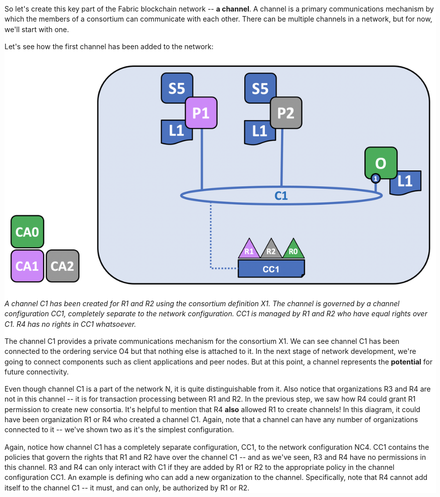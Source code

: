 So let's create this key part of the Fabric blockchain network -- **a channel**.
A channel is a primary communications mechanism by which the members of a
consortium can communicate with each other. There can be multiple channels in a
network, but for now, we'll start with one.

Let's see how the first channel has been added to the network:

![network.channel](./network.diagram.4.png)

*A channel C1 has been created for R1 and R2 using the consortium definition X1.
The channel is governed by a channel configuration CC1, completely separate to
the network configuration.  CC1 is managed by R1 and R2 who have equal rights
over C1. R4 has no rights in CC1 whatsoever.*

The channel C1 provides a private communications mechanism for the consortium
X1. We can see channel C1 has been connected to the ordering service O4 but that
nothing else is attached to it. In the next stage of network development, we're
going to connect components such as client applications and peer nodes. But at
this point, a channel represents the **potential** for future connectivity.

Even though channel C1 is a part of the network N, it is quite distinguishable
from it. Also notice that organizations R3 and R4 are not in this channel -- it
is for transaction processing between R1 and R2. In the previous step, we saw
how R4 could grant R1 permission to create new consortia. It's helpful to
mention that R4 **also** allowed R1 to create channels! In this diagram, it
could have been organization R1 or R4 who created a channel C1. Again, note
that a channel can have any number of organizations connected to it -- we've
shown two as it's the simplest configuration.

Again, notice how channel C1 has a completely separate configuration, CC1, to
the network configuration NC4. CC1 contains the policies that govern the
rights that R1 and R2 have over the channel C1 -- and as we've seen, R3 and
R4 have no permissions in this channel. R3 and R4 can only interact with C1 if
they are added by R1 or R2 to the appropriate policy in the channel
configuration CC1. An example is defining who can add a new organization to the
channel. Specifically, note that R4 cannot add itself to the channel C1 -- it
must, and can only, be authorized by R1 or R2.
